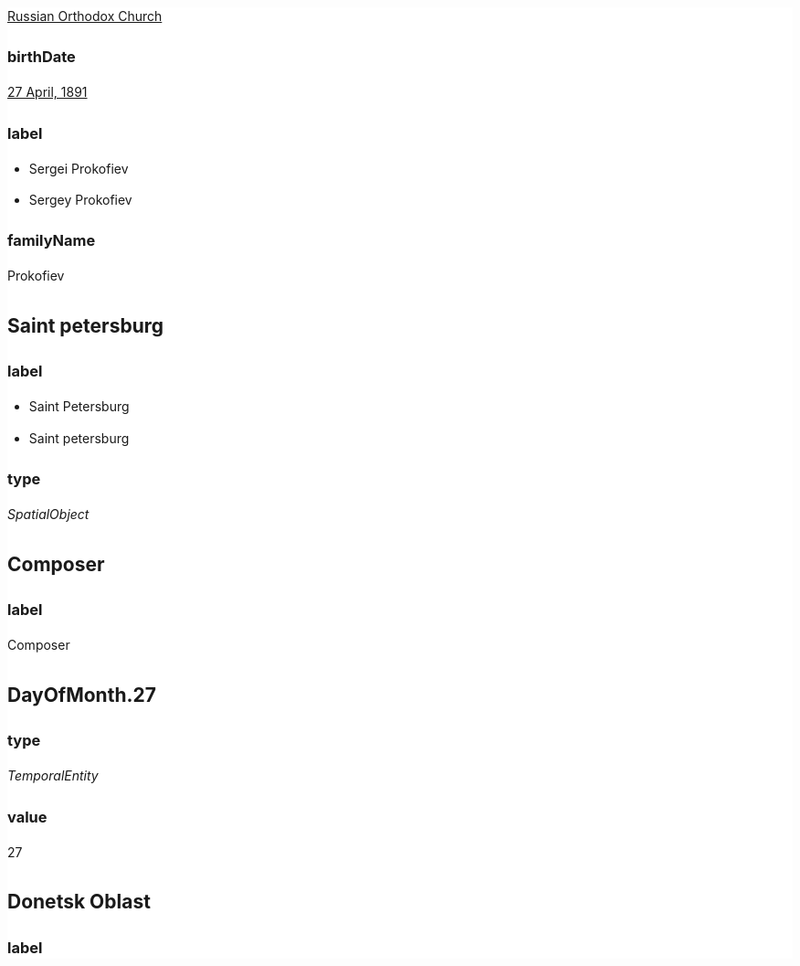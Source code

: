 
[Russian Orthodox Church](#Russian-Orthodox-Church)

### birthDate


[27 April, 1891](#27-April-1891)

### label

 - Sergei Prokofiev

 - Sergey Prokofiev

### familyName


Prokofiev

## Saint petersburg

### label

 - Saint Petersburg

 - Saint petersburg

### type


*SpatialObject*

## Composer

### label


Composer

## DayOfMonth.27

### type


*TemporalEntity*

### value


27

## Donetsk Oblast

### label
